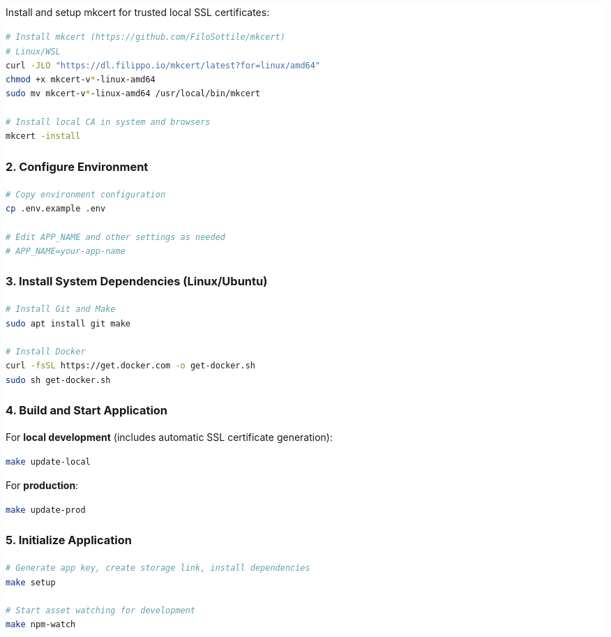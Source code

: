 Install and setup mkcert for trusted local SSL certificates:

```bash
# Install mkcert (https://github.com/FiloSottile/mkcert)
# Linux/WSL
curl -JLO "https://dl.filippo.io/mkcert/latest?for=linux/amd64"
chmod +x mkcert-v*-linux-amd64
sudo mv mkcert-v*-linux-amd64 /usr/local/bin/mkcert

# Install local CA in system and browsers
mkcert -install
```

### 2. Configure Environment

```bash
# Copy environment configuration
cp .env.example .env

# Edit APP_NAME and other settings as needed
# APP_NAME=your-app-name
```

### 3. Install System Dependencies (Linux/Ubuntu)

```bash
# Install Git and Make
sudo apt install git make

# Install Docker
curl -fsSL https://get.docker.com -o get-docker.sh
sudo sh get-docker.sh
```

### 4. Build and Start Application

For **local development** (includes automatic SSL certificate generation):
```bash
make update-local
```

For **production**:
```bash
make update-prod
```

### 5. Initialize Application

```bash
# Generate app key, create storage link, install dependencies
make setup

# Start asset watching for development
make npm-watch
```
